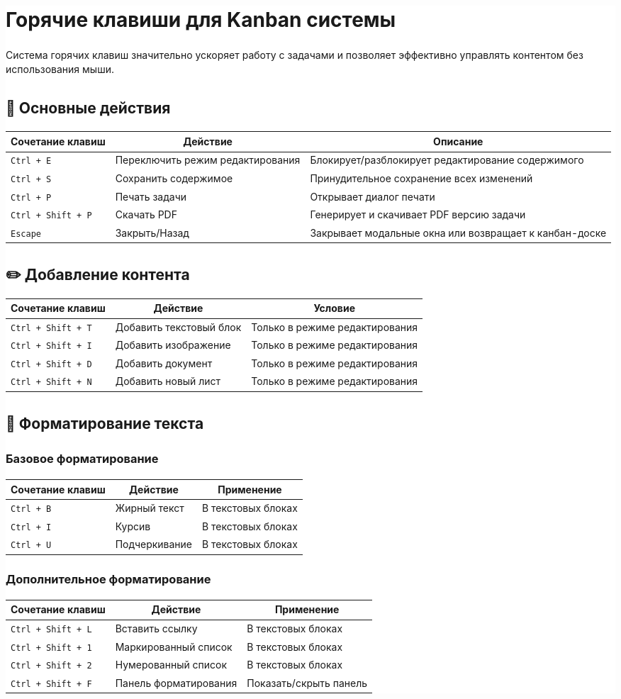 # Горячие клавиши для Kanban системы

Система горячих клавиш значительно ускоряет работу с задачами и позволяет эффективно управлять контентом без использования мыши.

## 🚀 Основные действия

| Сочетание клавиш | Действие | Описание |
|-----------------|----------|----------|
| `Ctrl + E` | Переключить режим редактирования | Блокирует/разблокирует редактирование содержимого |
| `Ctrl + S` | Сохранить содержимое | Принудительное сохранение всех изменений |
| `Ctrl + P` | Печать задачи | Открывает диалог печати |
| `Ctrl + Shift + P` | Скачать PDF | Генерирует и скачивает PDF версию задачи |
| `Escape` | Закрыть/Назад | Закрывает модальные окна или возвращает к канбан-доске |

## ✏️ Добавление контента

| Сочетание клавиш | Действие | Условие |
|-----------------|----------|---------|
| `Ctrl + Shift + T` | Добавить текстовый блок | Только в режиме редактирования |
| `Ctrl + Shift + I` | Добавить изображение | Только в режиме редактирования |
| `Ctrl + Shift + D` | Добавить документ | Только в режиме редактирования |
| `Ctrl + Shift + N` | Добавить новый лист | Только в режиме редактирования |

## 🎨 Форматирование текста

### Базовое форматирование
| Сочетание клавиш | Действие | Применение |
|-----------------|----------|------------|
| `Ctrl + B` | Жирный текст | В текстовых блоках |
| `Ctrl + I` | Курсив | В текстовых блоках |
| `Ctrl + U` | Подчеркивание | В текстовых блоках |

### Дополнительное форматирование
| Сочетание клавиш | Действие | Применение |
|-----------------|----------|------------|
| `Ctrl + Shift + L` | Вставить ссылку | В текстовых блоках |
| `Ctrl + Shift + 1` | Маркированный список | В текстовых блоках |
| `Ctrl + Shift + 2` | Нумерованный список | В текстовых блоках |
| `Ctrl + Shift + F` | Панель форматирования | Показать/скрыть панель |
